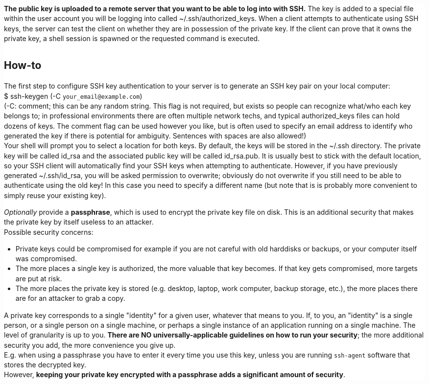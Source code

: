 **The public key is uploaded to a remote server that you want to be able to log into with SSH.**
The key is added to a special file within the user account you will be logging into called ~/.ssh/authorized_keys.
When a client attempts to authenticate using SSH keys, the server can test the client
on whether they are in possession of the private key. If the client can prove that it owns the private key,
a shell session is spawned or the requested command is executed.

## How-to
The first step to configure SSH key authentication to your server is to generate an SSH key pair on your local computer:  
$ ssh-keygen (-C `your_email@example.com`)  
(-C: comment; this can be any random string. This flag is not required, but exists so people can recognize
what/who each key belongs to; in professional environments there are often multiple network techs, 
and typical authorized_keys files can hold dozens of keys. The comment flag can be used however you like,
but is often used to specify an email address to identify who generated the key if there is potential for ambiguity.
Sentences with spaces are also allowed!)  
Your shell will prompt you to select a location for both keys. By default, the keys will be stored in the ~/.ssh directory. 
The private key will be called id_rsa and the associated public key will be called id_rsa.pub.
It is usually best to stick with the default location, so your SSH client will automatically find
your SSH keys when attempting to authenticate. However, if you have previously generated ~/.ssh/id_rsa,
you will be asked permission to overwrite; obviously do not overwrite if you still need to be able to authenticate
using the old key! In this case you need to specify a different name (but note that is is probably more convenient
to simply reuse your existing key).

*Optionally* provide a **passphrase**, which is used to encrypt the private key file on disk.
This is an additional security that makes the private key by itself useless to an attacker.  
Possible security concerns:
- Private keys could be compromised for example if you are not careful with old harddisks or backups,
or your computer itself was compromised.
- The more places a single key is authorized, the more valuable that key becomes.
If that key gets compromised, more targets are put at risk.
- The more places the private key is stored (e.g. desktop, laptop, work computer, backup storage, etc.),
the more places there are for an attacker to grab a copy.

A private key corresponds to a single "identity" for a given user, whatever that means to you.
If, to you, an "identity" is a single person, or a single person on a single machine,
or perhaps a single instance of an application running on a single machine. The level of granularity is up to you.
**There are NO universally-applicable guidelines on how to run your security**; the more additional security you add,
the more convenience you give up.   
E.g. when using a passphrase you have to enter it every time you use this key,
unless you are running `ssh-agent` software that stores the decrypted key.  
However, **keeping your private key encrypted with a passphrase adds a significant amount of security**.
